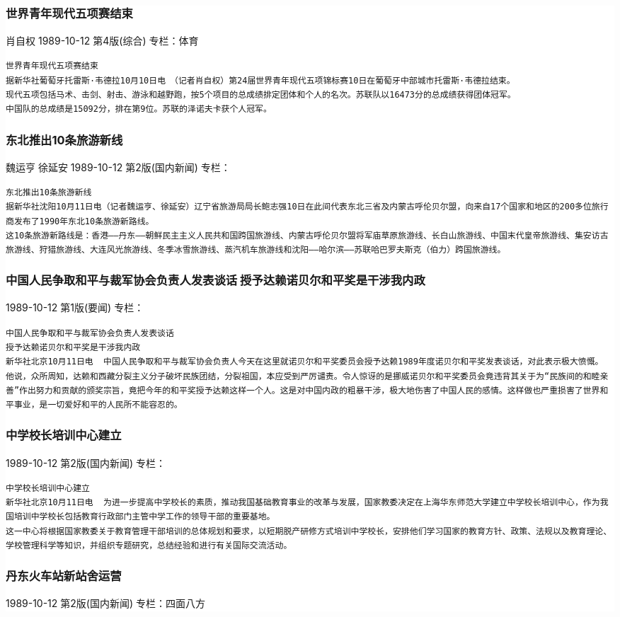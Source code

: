 
### 世界青年现代五项赛结束
肖自权
1989-10-12
第4版(综合)
专栏：体育

    世界青年现代五项赛结束
    据新华社葡萄牙托雷斯·韦德拉10月10日电　（记者肖自权）第24届世界青年现代五项锦标赛10日在葡萄牙中部城市托雷斯·韦德拉结束。
    现代五项包括马术、击剑、射击、游泳和越野跑，按5个项目的总成绩排定团体和个人的名次。苏联队以16473分的总成绩获得团体冠军。
    中国队的总成绩是15092分，排在第9位。苏联的泽诺夫卡获个人冠军。


### 东北推出10条旅游新线
魏运亨  徐延安
1989-10-12
第2版(国内新闻)
专栏：

    东北推出10条旅游新线
    据新华社沈阳10月11日电（记者魏运亨、徐延安）辽宁省旅游局局长鲍志强10日在此间代表东北三省及内蒙古呼伦贝尔盟，向来自17个国家和地区的200多位旅行商发布了1990年东北10条旅游新路线。
    这10条旅游新路线是：香港——丹东——朝鲜民主主义人民共和国跨国旅游线、内蒙古呼伦贝尔盟将军庙草原旅游线、长白山旅游线、中国末代皇帝旅游线、集安访古旅游线、狩猎旅游线、大连风光旅游线、冬季冰雪旅游线、蒸汽机车旅游线和沈阳——哈尔滨——苏联哈巴罗夫斯克（伯力）跨国旅游线。


### 中国人民争取和平与裁军协会负责人发表谈话  授予达赖诺贝尔和平奖是干涉我内政

1989-10-12
第1版(要闻)
专栏：

    中国人民争取和平与裁军协会负责人发表谈话
    授予达赖诺贝尔和平奖是干涉我内政
    新华社北京10月11日电  中国人民争取和平与裁军协会负责人今天在这里就诺贝尔和平奖委员会授予达赖1989年度诺贝尔和平奖发表谈话，对此表示极大愤慨。
    他说，众所周知，达赖和西藏分裂主义分子破坏民族团结，分裂祖国，本应受到严厉谴责。令人惊讶的是挪威诺贝尔和平奖委员会竟违背其关于为“民族间的和睦亲善”作出努力和贡献的颁奖宗旨，竟把今年的和平奖授予达赖这样一个人。这是对中国内政的粗暴干涉，极大地伤害了中国人民的感情。这样做也严重损害了世界和平事业，是一切爱好和平的人民所不能容忍的。


### 中学校长培训中心建立

1989-10-12
第2版(国内新闻)
专栏：

    中学校长培训中心建立
    新华社北京10月11日电  为进一步提高中学校长的素质，推动我国基础教育事业的改革与发展，国家教委决定在上海华东师范大学建立中学校长培训中心，作为我国培训中学校长包括教育行政部门主管中学工作的领导干部的重要基地。
    这一中心将根据国家教委关于教育管理干部培训的总体规划和要求，以短期脱产研修方式培训中学校长，安排他们学习国家的教育方针、政策、法规以及教育理论、学校管理科学等知识，并组织专题研究，总结经验和进行有关国际交流活动。


### 丹东火车站新站舍运营

1989-10-12
第2版(国内新闻)
专栏：四面八方
